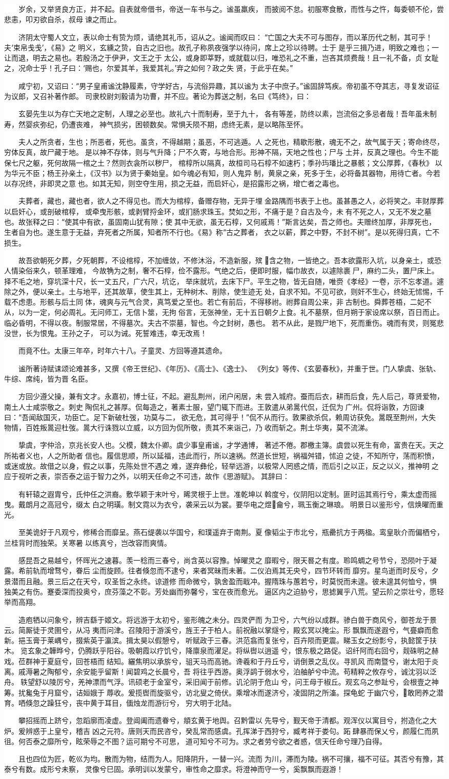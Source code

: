 　　岁余，又举贤良方正，并不起。自表就帝借书，帝送一车书与之。谧虽羸疾， 而披阅不怠。初服寒食散，而性与之忤，每委顿不伦，尝悲恚，叩刃欲自杀，叔母 谏之而止。

　　济阴太守蜀人文立，表以命士有贽为烦，请绝其礼币，诏从之。谧闻而叹曰： “亡国之大夫不可与图存，而以革历代之制，其可乎！夫‘束帛戋戋’，《易》之 明义，玄纁之贽，自古之旧也。故孔子称夙夜强学以待问，席上之珍以待聘。士于 是乎三揖乃进，明致之难也；一让而退，明去之易也。若殷汤之于伊尹，文王之于 太公，或身即莘野，或就载以归，唯恐礼之不重，岂吝其烦费哉！且一礼不备，贞 女耻之，况命士乎！孔子曰：‘赐也，尔爱其羊，我爱其礼。’弃之如何？政之失 贤，于此乎在矣。”

　　咸宁初，又诏曰：“男子皇甫谧沈静履素，守学好古，与流俗异趣，其以谧为 太子中庶子。”谧固辞笃疾。帝初虽不夺其志，寻复发诏征为议郎，又召补著作郎。 司隶校尉刘毅请为功曹，并不应。著论为葬送之制，名曰《笃终》，曰：

　　玄晏先生以为存亡天地之定制，人理之必至也。故礼六十而制寿，至于九十， 各有等差，防终以素，岂流俗之多忌者哉！吾年虽未制寿，然婴疢弥纪，仍遭丧难， 神气损劣，困顿数矣。常惧夭陨不期，虑终无素，是以略陈至怀。

　　夫人之所贪者，生也；所恶者，死也。虽贪，不得越期；虽恶，不可逃遁。人 之死也，精歇形散，魂无不之，故气属于天；寄命终尽，穷体反真，故尸藏于地。 是以神不存体，则与气升降；尸不久寄，与地合形。形神不隔，天地之性也；尸与 土并，反真之理也。今生不能保七尺之躯，死何故隔一棺之土？然则衣衾所以秽尸， 棺椁所以隔真，故桓司马石椁不如速朽；季孙玙璠比之暴骸；文公厚葬，《春秋》 以为华元不臣；杨王孙亲土，《汉书》以为贤于秦始皇。如今魂必有知，则人鬼异 制，黄泉之亲，死多于生，必将备其器物，用待亡者。今若以存况终，非即灵之意 也。如其无知，则空夺生用，损之无益，而启奸心，是招露形之祸，增亡者之毒也。

　　夫葬者，藏也，藏也者，欲人之不得见也。而大为棺椁，备赠存物，无异于埋 金路隅而书表于上也。虽甚愚之人，必将笑之。丰财厚葬以启奸心，或剖破棺椁， 或牵曳形骸，或剥臂捋金环，或扪肠求珠玉。焚如之形，不痛于是？自古及今，未 有不死之人，又无不发之墓也。故张释之曰：“使其中有欲，虽固南山犹有隙；使 其中无欲，虽无石椁，又何戚焉！”斯言达矣，吾之师也。夫赠终加厚，非厚死也， 生者自为也。遂生意于无益，弃死者之所属，知者所不行也。《易》称“古之葬者， 衣之以薪，葬之中野，不封不树”。是以死得归真，亡不损生。

　　故吾欲朝死夕葬，夕死朝葬，不设棺椁，不加缠敛，不修沐浴，不造新服，殡 含之物，一皆绝之。吾本欲露形入坑，以身亲土，或恐人情染俗来久，顿革理难， 今故觕为之制，奢不石椁，俭不露形。气绝之后，便即时服，幅巾故衣，以遽除裹 尸，麻约二头，置尸床上。择不毛之地，穿坑深十尺，长一丈五尺，广六尺，坑讫， 举床就坑，去床下尸。平生之物，皆无自随，唯赍《孝经》一卷，示不忘孝道。遽 除之外，便以亲土。土与地平，还其故草，使生其上，无种树木、削除，使生迹无 处，自求不知。不见可欲，则奸不生心，终始无怵惕，千载不虑患。形骸与后土同 体，魂爽与元气合灵，真笃爱之至也。若亡有前后，不得移祔。祔葬自周公来，非 古制也。舜葬苍梧，二妃不从，以为一定，何必周礼。无问师工，无信卜筮，无拘 俗言，无张神坐，无十五日朝夕上食。礼不墓祭，但月朔于家设席以祭，百日而止。 临必昏明，不得以夜。制服常居，不得墓次。夫古不崇墓，智也。今之封树，愚也。 若不从此，是戮尸地下，死而重伤。魂而有灵，则冤悲没世，长为恨鬼。王孙之子， 可以为诫。死誓难违，幸无改焉！

　　而竟不仕。太康三年卒，时年六十八。子童灵、方回等遵其遗命。

　　谧所著诗赋诔颂论难甚多，又撰《帝王世纪》、《年历》、《高士》、《逸士》、 《列女》等传、《玄晏春秋》，并重于世。门人挚虞、张轨、牛综、席纯，皆为晋 名臣。

　　方回少遵父操，兼有文才。永嘉初，博士征，不起。避乱荆州，闭户闲居，未 尝入城府。蚕而后衣，耕而后食，先人后己，尊贤爱物，南土人士咸崇敬之。刺史 陶侃礼之甚厚。侃每造之，著素士服，望门辄下而进。王敦遣从弟暠代侃，迁侃为 广州。侃将诣敦，方回谏曰：“吾闻敌国灭，功臣亡。足下新破杜弢，功莫与二， 欲无危，其可得乎！”侃不从而行。敦果欲杀侃，赖周访获免。暠既至荆州，大失 物情，百姓叛暠迎杜弢。暠大行诛戮以立威，以方回为侃所敬，责其不来诣己，乃 收而斩之。荆土华夷，莫不流涕。

　　挚虞，字仲洽，京兆长安人也。父模，魏太仆卿。虞少事皇甫谧，才学通博， 著述不倦。郡檄主簿。虞尝以死生有命，富贵在天。天之所祐者义也，人之所助者 信也。履信思顺，所以延福，违此而行，所以速祸。然道长世短，祸福舛错，怵迫 之徒，不知所守，荡而积愤，或迷或放。故借之以身，假之以事，先陈处世不遇之 难，遂弃彝伦，轻举远游，以极常人罔惑之情，而后引之以正，反之以义，推神明 之应于视听之表，崇否泰之运于智力之外，以明天任命之不可违，故作《思游赋》。 其辞曰：

　　有轩辕之遐胄兮，氏仲任之洪裔。敷华颖于末叶兮，晞灵根于上世。准乾坤以 斡度兮，仪阴阳以定制。匪时运其焉行兮，乘太虚而摇曳。戴朗月之高冠兮，缀太 白之明璜。制文霓以为衣兮，袭采云以为裳。要华电之煜龠兮，珮玉衡之琳琅。 明景日以鉴形兮，信焕曜而重光。

　　至美诡好于凡观兮，修稀合而靡呈。燕石缇袭以华国兮，和璞遥弃于南荆。夏 像韬尘于市北兮，瓶罍抗方于两楹。鸾皇耿介而偏栖兮，兰桂背时而独荣。关寒暑 以练真兮，岂改容而爽情。

　　感昆吾之易越兮，怀晖光之速暮。羡一稔而三春兮，尚含英以容豫。悼曜灵之 靡暇兮，限天晷之有度。聆鸣蜩之号节兮，恐陨叶于凝露。希前轨而增骛兮，眷后 尘而旋顾。往者倏忽而不逮兮，来者冥昧而未著。二仪泊焉其无央兮，四节环转而 靡穷。星鸟逝而时反兮，夕景潜而且融。景三后之在天兮，叹圣哲之永终。谅道修 而命微兮，孰舍盈而戢冲。握隋珠与蕙若兮，时莫悦而未遑。彼未遑其何恤兮，惧 独美之有伤。蹇委深而投奥兮，庶芬藻之不彰。芳处幽而弥馨兮，宝在夜而愈光。 逼区内之迫胁兮，思摅翼乎八荒。望云阶之崇壮兮，愿轻举而高翔。

　　造庖牺以问象兮，辨吉繇于姬文。将远游于太初兮，鉴形魄之未分。四灵俨而 为卫兮，六气纷以成群。骖白兽于商风兮，御苍龙于景云。简厮徒于灵圉兮，从冯 夷而问津。召陵阳于游溪兮，旌王子于柏人。前祝融以掌燧兮，殿玄冥以掩尘。形 飘飘而遂遐兮，气亹癖而愈新。挹玉膏于莱嵎兮，掇紫英于瀛滨。揖太昊以假憩兮， 听赋政于三春。洪范翕而复张兮，百卉陨而更震。睇玉女之纷彯兮，执懿筐于扶木。 览玄象之韡晔兮，仍腾跃乎阳谷。吸朝霞以疗饥兮，降廪泉而濯足。将纵辔以逍遥 兮，恨东极之路促。诏纤阿而右回兮，觌硃明之赫戏。莅群神于夏庭兮，回苍梧而 结知。纚焦明以承旂兮，驵天马而高驰。谗羲和于丹丘兮，诮倒景之乱仪。寻凯风 而南暨兮，谢太阳于炎离。戚溽暑之陶郁兮，余安能乎留斯！闻碧鸡之长晨兮，吾 将往乎西游。奥浮鹢于弱水兮，泊舳舻兮中流。苟精粹之攸存兮，诚沈羽以泛舟。 轶望舒以陵厉兮，羌神漂而气浮。讯硕老于金室兮，采旧闻于前修。讥沦阴于危山 兮，问王母于椒丘。观玄乌之参趾兮，会根壹之神筹。扰毚兔于月窟兮，诘姮娥于 蓐收。爰揽辔而旋驱兮，访北叟之倚伏。乘增冰而遂济兮，凌固阴之所滀。探龟蛇 于幽穴兮，敢罔养之潜育。哂倏忽之躁狂兮，丧中黄于耳目，偭烛龙而游衍兮， 穷大明于北陆。

　　攀招摇而上跻兮，忽蹈廓而凌虚。登阊阖而遗眷兮，頫玄黄于地舆。召黔雷以 先导兮，觐天帝于清都。观浑仪以寓目兮，拊造化之大炉。爰辨惑于上皇兮，稽吉 凶之元符。唐则天而民咨兮，癸乱常而感虞。孔挥涕于西狩兮，臧考祥于娄句。跖 肆暴而保乂兮，颜履仁而夙徂。何否泰之靡所兮，眩荣辱之不图？运可期兮不可思， 道可知兮不可为。求之者劳兮欲之者惑，信天任命兮理乃自得。

　　且也四位为匠，乾巛为均。散而为物，结而为人。阳降阴升，一替一兴。流而 为川，滞而为陵。祸不可攘，福不可征。其否兮有豫，其泰兮有数。成形兮未察， 灵像兮巳固。承明训以发蒙兮，审性命之靡求。将澄神而守一兮，奚飘飘而遐游！
